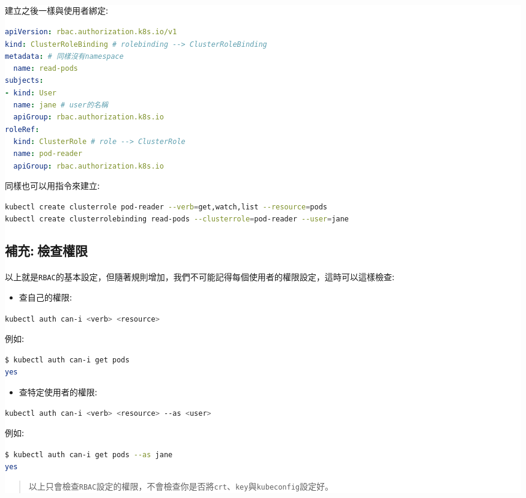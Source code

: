 建立之後一樣與使用者綁定:
```yaml
apiVersion: rbac.authorization.k8s.io/v1
kind: ClusterRoleBinding # rolebinding --> ClusterRoleBinding
metadata: # 同樣沒有namespace
  name: read-pods
subjects:
- kind: User
  name: jane # user的名稱
  apiGroup: rbac.authorization.k8s.io
roleRef:
  kind: ClusterRole # role --> ClusterRole
  name: pod-reader 
  apiGroup: rbac.authorization.k8s.io
```

同樣也可以用指令來建立:
```bash
kubectl create clusterrole pod-reader --verb=get,watch,list --resource=pods
kubectl create clusterrolebinding read-pods --clusterrole=pod-reader --user=jane
```

## 補充: 檢查權限

以上就是`RBAC`的基本設定，但隨著規則增加，我們不可能記得每個使用者的權限設定，這時可以這樣檢查:

* 查自己的權限:
```bash
kubectl auth can-i <verb> <resource>
```

例如:
```bash
$ kubectl auth can-i get pods
yes
```

* 查特定使用者的權限:
```bash
kubectl auth can-i <verb> <resource> --as <user>
```

例如:
```bash
$ kubectl auth can-i get pods --as jane
yes
```

> 以上只會檢查`RBAC`設定的權限，不會檢查你是否將`crt`、`key`與`kubeconfig`設定好。
